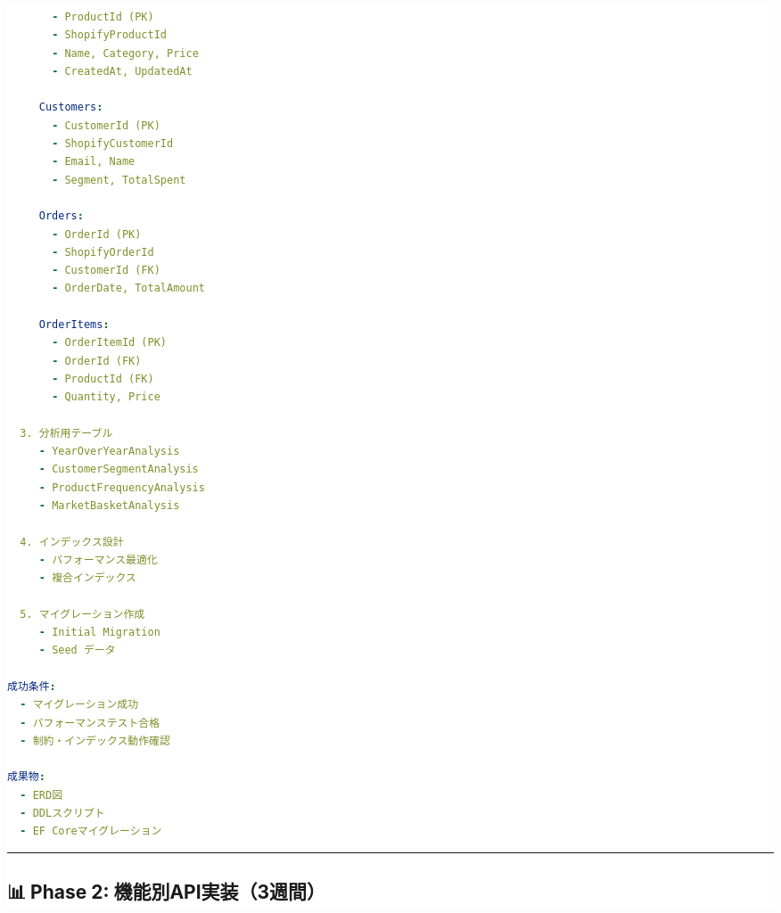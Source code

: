 ```yaml
       - ProductId (PK)
       - ShopifyProductId
       - Name, Category, Price
       - CreatedAt, UpdatedAt
     
     Customers:
       - CustomerId (PK)
       - ShopifyCustomerId
       - Email, Name
       - Segment, TotalSpent
     
     Orders:
       - OrderId (PK)
       - ShopifyOrderId
       - CustomerId (FK)
       - OrderDate, TotalAmount
     
     OrderItems:
       - OrderItemId (PK)
       - OrderId (FK)
       - ProductId (FK)
       - Quantity, Price
  
  3. 分析用テーブル
     - YearOverYearAnalysis
     - CustomerSegmentAnalysis
     - ProductFrequencyAnalysis
     - MarketBasketAnalysis
  
  4. インデックス設計
     - パフォーマンス最適化
     - 複合インデックス
  
  5. マイグレーション作成
     - Initial Migration
     - Seed データ

成功条件:
  - マイグレーション成功
  - パフォーマンステスト合格
  - 制約・インデックス動作確認

成果物:
  - ERD図
  - DDLスクリプト
  - EF Coreマイグレーション
```

---

## 📊 Phase 2: 機能別API実装（3週間）
